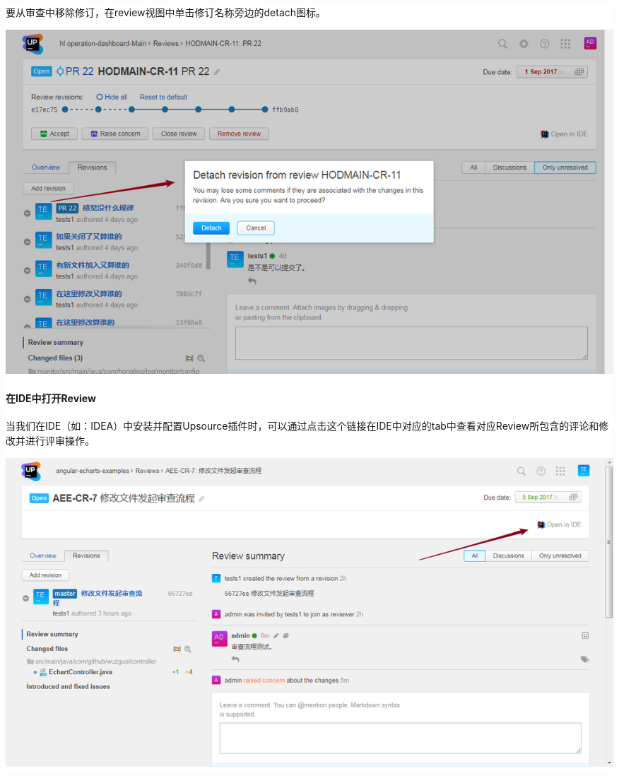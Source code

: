 要从审查中移除修订，在review视图中单击修订名称旁边的detach图标。

![](/images/201709_1/11.png)

#### 在IDE中打开Review

当我们在IDE（如：IDEA）中安装并配置Upsource插件时，可以通过点击这个链接在IDE中对应的tab中查看对应Review所包含的评论和修改并进行评审操作。

![](/images/201709_1/12.png)
